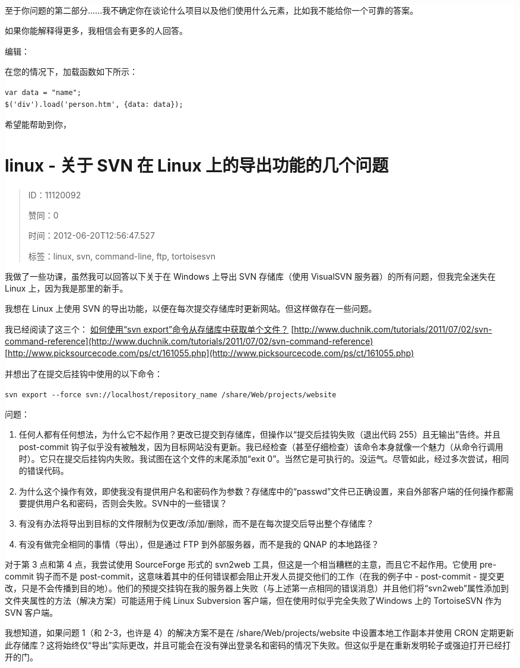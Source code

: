 至于你问题的第二部分......我不确定你在谈论什么项目以及他们使用什么元素，比如我不能给你一个可靠的答案。

如果你能解释得更多，我相信会有更多的人回答。

编辑：

在您的情况下，加载函数如下所示：

```
var data = "name";
$('div').load('person.htm', {data: data}); 
```

希望能帮助到你，

# linux - 关于 SVN 在 Linux 上的导出功能的几个问题

> ID：11120092
> 
> 赞同：0
> 
> 时间：2012-06-20T12:56:47.527
> 
> 标签：linux, svn, command-line, ftp, tortoisesvn

我做了一些功课，虽然我可以回答以下关于在 Windows 上导出 SVN 存储库（使用 VisualSVN 服务器）的所有问题，但我完全迷失在 Linux 上，因为我是那里的新手。

我想在 Linux 上使用 SVN 的导出功能，以便在每次提交存储库时更新网站。但这样做存在一些问题。

我已经阅读了这三个： [如何使用“svn export”命令从存储库中获取单个文件？](https://stackoverflow.com/questions/3631465/how-to-use-svn-export-command) [http://www.duchnik.com/tutorials/2011/07/02/svn-command-reference](http://www.duchnik.com/tutorials/2011/07/02/svn-command-reference) [http://www.picksourcecode.com/ps/ct/161055.php](http://www.picksourcecode.com/ps/ct/161055.php)

并想出了在提交后挂钩中使用的以下命令：

```
svn export --force svn://localhost/repository_name /share/Web/projects/website 
```

问题：

1.  任何人都有任何想法，为什么它不起作用？更改已提交到存储库，但操作以“提交后挂钩失败（退出代码 255）且无输出”告终。并且 post-commit 钩子似乎没有被触发，因为目标网站没有更新。我已经检查（甚至仔细检查）该命令本身就像一个魅力（从命令行调用时）。它只在提交后挂钩内失败。我试图在这个文件的末尾添加“exit 0”。当然它是可执行的。没运气。尽管如此，经过多次尝试，相同的错误代码。

2.  为什么这个操作有效，即使我没有提供用户名和密码作为参数？存储库中的“passwd”文件已正确设置，来自外部客户端的任何操作都需要提供用户名和密码，否则会失败。SVN中的一些错误？

3.  有没有办法将导出到目标的文件限制为仅更改/添加/删除，而不是在每次提交后导出整个存储库？

4.  有没有做完全相同的事情（导出），但是通过 FTP 到外部服务器，而不是我的 QNAP 的本地路径？

对于第 3 点和第 4 点，我尝试使用 SourceForge 形式的 svn2web 工具，但这是一个相当糟糕的主意，而且它不起作用。它使用 pre-commit 钩子而不是 post-commit，这意味着其中的任何错误都会阻止开发人员提交他们的工作（在我的例子中 - post-commit - 提交更改，只是不会传播到目的地）。他们的预提交挂钩在我的服务器上失败（与上述第一点相同的错误消息）并且他们将“svn2web”属性添加到文件夹属性的方法（解决方案）可能适用于纯 Linux Subversion 客户端，但在使用时似乎完全失败了Windows 上的 TortoiseSVN 作为 SVN 客户端。

我想知道，如果问题 1（和 2-3，也许是 4）的解决方案不是在 /share/Web/projects/website 中设置本地工作副本并使用 CRON 定期更新此存储库？这将始终仅“导出”实际更改，并且可能会在没有弹出登录名和密码的情况下失败。但这似乎是在重新发明轮子或强迫打开已经打开的门。
